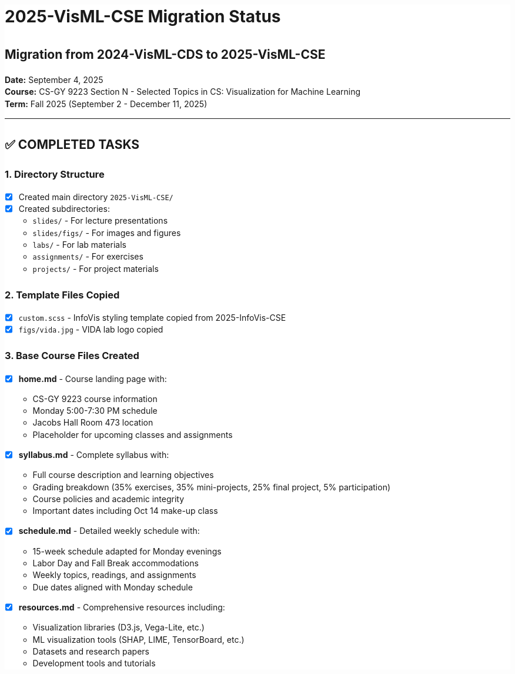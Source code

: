 # 2025-VisML-CSE Migration Status

## Migration from 2024-VisML-CDS to 2025-VisML-CSE
**Date:** September 4, 2025  
**Course:** CS-GY 9223 Section N - Selected Topics in CS: Visualization for Machine Learning  
**Term:** Fall 2025 (September 2 - December 11, 2025)

---

## ✅ COMPLETED TASKS

### 1. Directory Structure
- [x] Created main directory `2025-VisML-CSE/`
- [x] Created subdirectories:
  - `slides/` - For lecture presentations
  - `slides/figs/` - For images and figures
  - `labs/` - For lab materials
  - `assignments/` - For exercises
  - `projects/` - For project materials

### 2. Template Files Copied
- [x] `custom.scss` - InfoVis styling template copied from 2025-InfoVis-CSE
- [x] `figs/vida.jpg` - VIDA lab logo copied

### 3. Base Course Files Created
- [x] **home.md** - Course landing page with:
  - CS-GY 9223 course information
  - Monday 5:00-7:30 PM schedule
  - Jacobs Hall Room 473 location
  - Placeholder for upcoming classes and assignments
  
- [x] **syllabus.md** - Complete syllabus with:
  - Full course description and learning objectives
  - Grading breakdown (35% exercises, 35% mini-projects, 25% final project, 5% participation)
  - Course policies and academic integrity
  - Important dates including Oct 14 make-up class
  
- [x] **schedule.md** - Detailed weekly schedule with:
  - 15-week schedule adapted for Monday evenings
  - Labor Day and Fall Break accommodations
  - Weekly topics, readings, and assignments
  - Due dates aligned with Monday schedule
  
- [x] **resources.md** - Comprehensive resources including:
  - Visualization libraries (D3.js, Vega-Lite, etc.)
  - ML visualization tools (SHAP, LIME, TensorBoard, etc.)
  - Datasets and research papers
  - Development tools and tutorials
